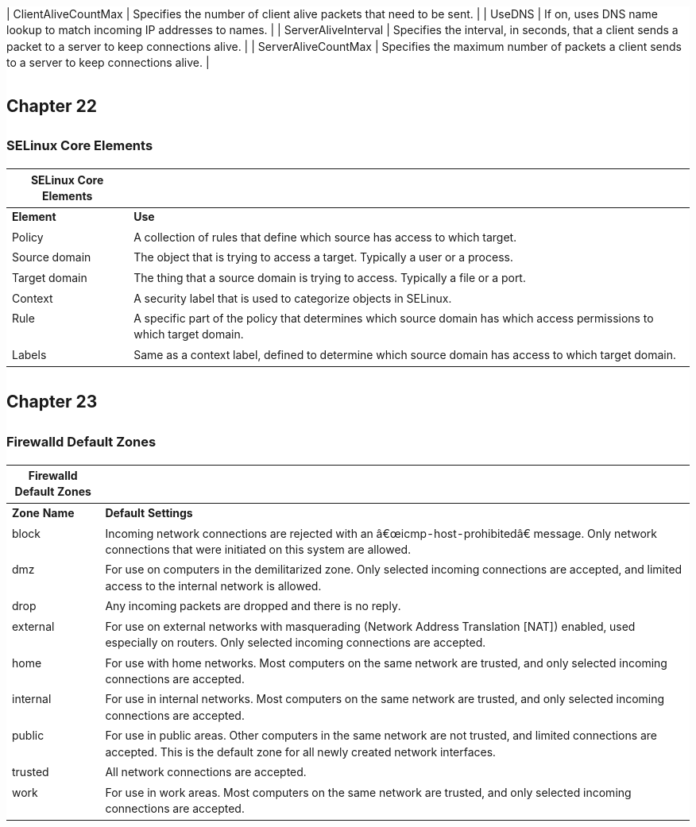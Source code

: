 | ClientAliveCountMax                        | Specifies the number of client alive packets that need to be sent. |
| UseDNS                                     | If on, uses DNS name lookup to match incoming IP addresses to names. |
| ServerAliveInterval                        | Specifies the interval, in seconds, that a client sends a packet to a server to keep connections alive. |
| ServerAliveCountMax                        | Specifies the maximum number of packets a client sends to a server to keep connections alive. |





## **Chapter 22**
### SELinux Core Elements
| **SELinux Core Elements** |                                                              |
| ------------------------- | ------------------------------------------------------------ |
| **Element**               | **Use**                                                      |
| Policy                    | A collection of rules that define which source has access to which target. |
| Source domain             | The object that is trying to access a target. Typically a user or a process. |
| Target domain             | The thing that a source domain is trying to access. Typically a file or a port. |
| Context                   | A security label that is used to categorize objects in SELinux. |
| Rule                      | A specific part of the policy that determines which source domain has which access permissions to which target domain. |
| Labels                    | Same as a context label, defined to determine which source domain has access to which target domain. |





## **Chapter 23**
### Firewalld Default Zones
| **Firewalld Default Zones** |                                                              |
| --------------------------- | ------------------------------------------------------------ |
| **Zone Name**               | **Default Settings**                                         |
| block                       | Incoming network connections are rejected with an â€œicmp-host-prohibitedâ€ message. Only network connections that were initiated on this system are allowed. |
| dmz                         | For use on computers in the demilitarized zone. Only selected incoming connections are accepted, and limited access to the internal network is allowed. |
| drop                        | Any incoming packets are dropped and there is no reply.      |
| external                    | For use on external networks with masquerading (Network Address Translation [NAT]) enabled, used especially on routers. Only selected incoming connections are accepted. |
| home                        | For use with home networks. Most computers on the same network are trusted, and only selected incoming connections are accepted. |
| internal                    | For use in internal networks. Most computers on the same network are trusted, and only selected incoming connections are accepted. |
| public                      | For use in public areas. Other computers in the same network are not trusted, and limited connections are accepted. This is the default zone for all newly created network interfaces. |
| trusted                     | All network connections are accepted.                        |
| work                        | For use in work areas. Most computers on the same network are trusted, and only selected incoming connections are accepted. |
